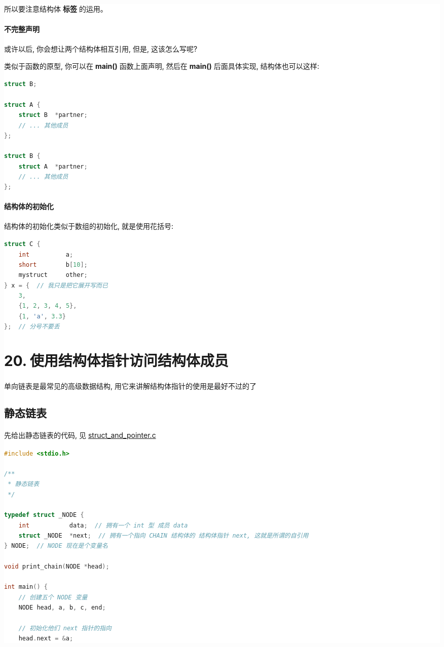 所以要注意结构体 **标签** 的运用。

#### 不完整声明

或许以后, 你会想让两个结构体相互引用, 但是, 这该怎么写呢?

类似于函数的原型, 你可以在 **main()** 函数上面声明, 然后在 **main()** 后面具体实现, 结构体也可以这样:

```C
struct B;

struct A {
    struct B  *partner;
    // ... 其他成员
};

struct B {
    struct A  *partner;
    // ... 其他成员
};
```

#### 结构体的初始化

结构体的初始化类似于数组的初始化, 就是使用花括号:
```C
struct C {
    int          a;
    short        b[10];
    mystruct     other;
} x = {  // 我只是把它展开写而已
    3,
    {1, 2, 3, 4, 5},
    {1, 'a', 3.3}
};  // 分号不要丢
```

# 20. 使用结构体指针访问结构体成员

单向链表是最常见的高级数据结构, 用它来讲解结构体指针的使用是最好不过的了

## 静态链表

先给出静态链表的代码, 见 [struct_and_pointer.c](https://github.com/KuroiGengetsu/ReviewC/blob/master/examples/struct_and_pointer.c)

```C
#include <stdio.h>

/**
 * 静态链表
 */

typedef struct _NODE {
    int           data;  // 拥有一个 int 型 成员 data
    struct _NODE  *next;  // 拥有一个指向 CHAIN 结构体的 结构体指针 next, 这就是所谓的自引用
} NODE;  // NODE 现在是个变量名

void print_chain(NODE *head);

int main() {
    // 创建五个 NODE 变量
    NODE head, a, b, c, end;

    // 初始化他们 next 指针的指向
    head.next = &a;
```